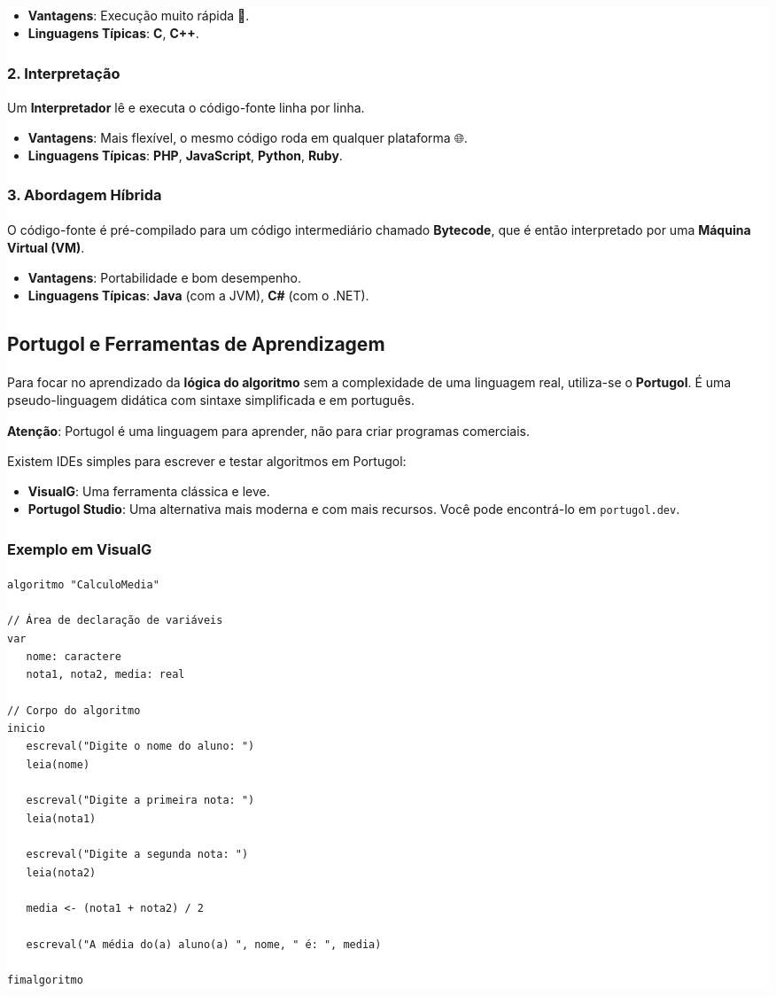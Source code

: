   * **Vantagens**: Execução muito rápida 🚀.
  * **Linguagens Típicas**: **C**, **C++**.

### 2\. Interpretação

Um **Interpretador** lê e executa o código-fonte linha por linha.

  * **Vantagens**: Mais flexível, o mesmo código roda em qualquer plataforma 🌐.
  * **Linguagens Típicas**: **PHP**, **JavaScript**, **Python**, **Ruby**.

### 3\. Abordagem Híbrida

O código-fonte é pré-compilado para um código intermediário chamado **Bytecode**, que é então interpretado por uma **Máquina Virtual (VM)**.

  * **Vantagens**: Portabilidade e bom desempenho.
  * **Linguagens Típicas**: **Java** (com a JVM), **C\#** (com o .NET).

## Portugol e Ferramentas de Aprendizagem

Para focar no aprendizado da **lógica do algoritmo** sem a complexidade de uma linguagem real, utiliza-se o **Portugol**. É uma pseudo-linguagem didática com sintaxe simplificada e em português.

**Atenção**: Portugol é uma linguagem para aprender, não para criar programas comerciais.

Existem IDEs simples para escrever e testar algoritmos em Portugol:

  * **VisualG**: Uma ferramenta clássica e leve.
  * **Portugol Studio**: Uma alternativa mais moderna e com mais recursos. Você pode encontrá-lo em `portugol.dev`.

### Exemplo em VisualG

```visualg
algoritmo "CalculoMedia"

// Área de declaração de variáveis
var
   nome: caractere
   nota1, nota2, media: real

// Corpo do algoritmo
inicio
   escreval("Digite o nome do aluno: ")
   leia(nome)
   
   escreval("Digite a primeira nota: ")
   leia(nota1)
   
   escreval("Digite a segunda nota: ")
   leia(nota2)
   
   media <- (nota1 + nota2) / 2
   
   escreval("A média do(a) aluno(a) ", nome, " é: ", media)

fimalgoritmo
```

